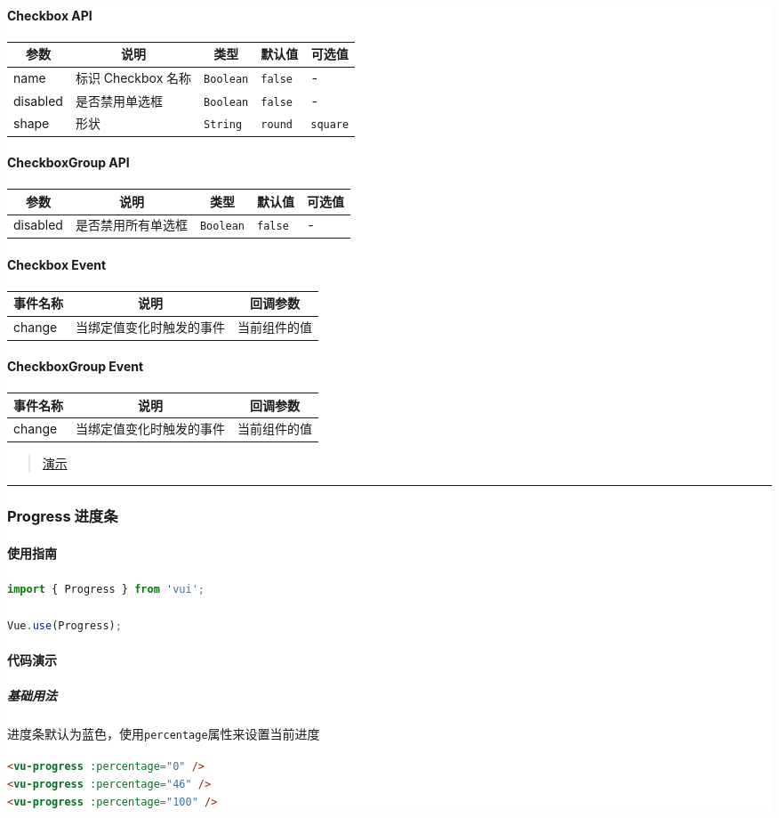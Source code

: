 #### Checkbox API

| 参数 | 说明 | 类型 | 默认值 | 可选值 |
|-----------|-----------|-----------|-------------|-------------|
| name | 标识 Checkbox 名称 | `Boolean` | `false` | - |
| disabled | 是否禁用单选框 | `Boolean` | `false` | - |
| shape | 形状 | `String` | `round` | `square` |

#### CheckboxGroup API

| 参数 | 说明 | 类型 | 默认值 | 可选值 |
|-----------|-----------|-----------|-------------|-------------|
| disabled | 是否禁用所有单选框 | `Boolean` | `false` | - |

#### Checkbox Event

| 事件名称 | 说明 | 回调参数 |
|-----------|-----------|-----------|
| change | 当绑定值变化时触发的事件 | 当前组件的值 |

#### CheckboxGroup Event

| 事件名称 | 说明 | 回调参数 |
|-----------|-----------|-----------|
| change | 当绑定值变化时触发的事件 | 当前组件的值 |


> [演示](http://10.112.178.20:9000/#/checkbox)

----------

### Progress 进度条

#### 使用指南
``` javascript
import { Progress } from 'vui';

Vue.use(Progress);
```

#### 代码演示

##### 基础用法

进度条默认为蓝色，使用`percentage`属性来设置当前进度

```html
<vu-progress :percentage="0" />
<vu-progress :percentage="46" />
<vu-progress :percentage="100" />
```

